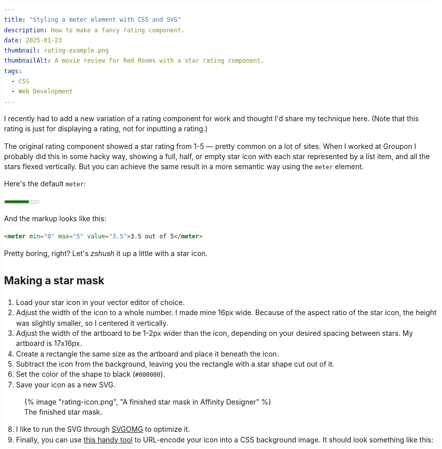 ```yaml
---
title: "Styling a meter element with CSS and SVG"
description: How to make a fancy rating component.
date: 2025-01-23
thumbnail: rating-example.png
thumbnailAlt: A movie review for Red Rooms with a star rating component.
tags:
  - CSS
  - Web Development
---
```


I recently had to add a new variation of a rating component for work and thought I'd share my technique here. (Note that this rating is just for displaying a rating, not for inputting a rating.)

The original rating component showed a star rating from 1-5 &mdash; pretty common on a lot of sites. When I worked at Groupon I probably did this in some hacky way, showing a full, half, or empty star icon with each star represented by a list item, and all the stars flexed vertically. But you can achieve the same result in a more semantic way using the `meter` element.

Here's the default `meter`:

<meter min="0" max="5" value="3.5">3.5 out of 5</meter>

And the markup looks like this:

```html
<meter min="0" max="5" value="3.5">3.5 out of 5</meter>
```

Pretty boring, right? Let's _zshush_ it up a little with a star icon.

## Making a star mask

1. Load your star icon in your vector editor of choice.
2. Adjust the width of the icon to a whole number. I made mine 16px wide. Because of the aspect ratio of the star icon, the height was slightly smaller, so I centered it vertically.
3. Adjust the width of the artboard to be 1-2px wider than the icon, depending on your desired spacing between stars. My artboard is 17x16px.
4. Create a rectangle the same size as the artboard and place it beneath the icon.
5. Subtract the icon from the background, leaving you the rectangle with a star shape cut out of it.
6. Set the color of the shape to black (`#000000`).
7. Save your icon as a new SVG.

<figure>
  {% image "rating-icon.png", "A finished star mask in Affinity Designer" %}
  <figcaption>The finished star mask.</figcaption> 
</figure>

8. I like to run the SVG through <a href="https://jakearchibald.github.io/svgomg/">SVGOMG</a> to optimize it.
9. Finally, you can use [this handy tool](https://yoksel.github.io/url-encoder/) to URL-encode your icon into a CSS background image. It should look something like this:
